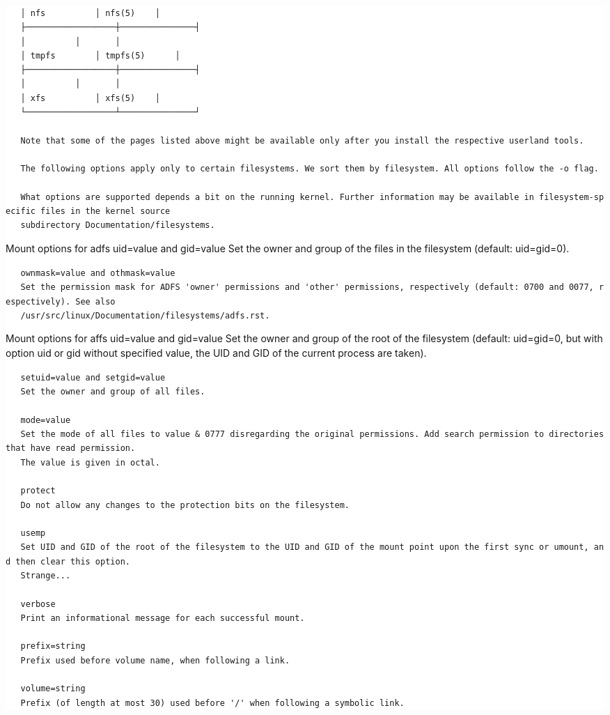        │ nfs		  │ nfs(5)	  │
       ├──────────────────┼───────────────┤
       │		  │		  │
       │ tmpfs		  │ tmpfs(5)	  │
       ├──────────────────┼───────────────┤
       │		  │		  │
       │ xfs		  │ xfs(5)	  │
       └──────────────────┴───────────────┘

       Note that some of the pages listed above might be available only after you install the respective userland tools.

       The following options apply only to certain filesystems. We sort them by filesystem. All options follow the -o flag.

       What options are supported depends a bit on the running kernel. Further information may be available in filesystem-specific files in the kernel source
       subdirectory Documentation/filesystems.

   Mount options for adfs
       uid=value and gid=value
	   Set the owner and group of the files in the filesystem (default: uid=gid=0).

       ownmask=value and othmask=value
	   Set the permission mask for ADFS 'owner' permissions and 'other' permissions, respectively (default: 0700 and 0077, respectively). See also
	   /usr/src/linux/Documentation/filesystems/adfs.rst.

   Mount options for affs
       uid=value and gid=value
	   Set the owner and group of the root of the filesystem (default: uid=gid=0, but with option uid or gid without specified value, the UID and GID of
	   the current process are taken).

       setuid=value and setgid=value
	   Set the owner and group of all files.

       mode=value
	   Set the mode of all files to value & 0777 disregarding the original permissions. Add search permission to directories that have read permission.
	   The value is given in octal.

       protect
	   Do not allow any changes to the protection bits on the filesystem.

       usemp
	   Set UID and GID of the root of the filesystem to the UID and GID of the mount point upon the first sync or umount, and then clear this option.
	   Strange...

       verbose
	   Print an informational message for each successful mount.

       prefix=string
	   Prefix used before volume name, when following a link.

       volume=string
	   Prefix (of length at most 30) used before '/' when following a symbolic link.

